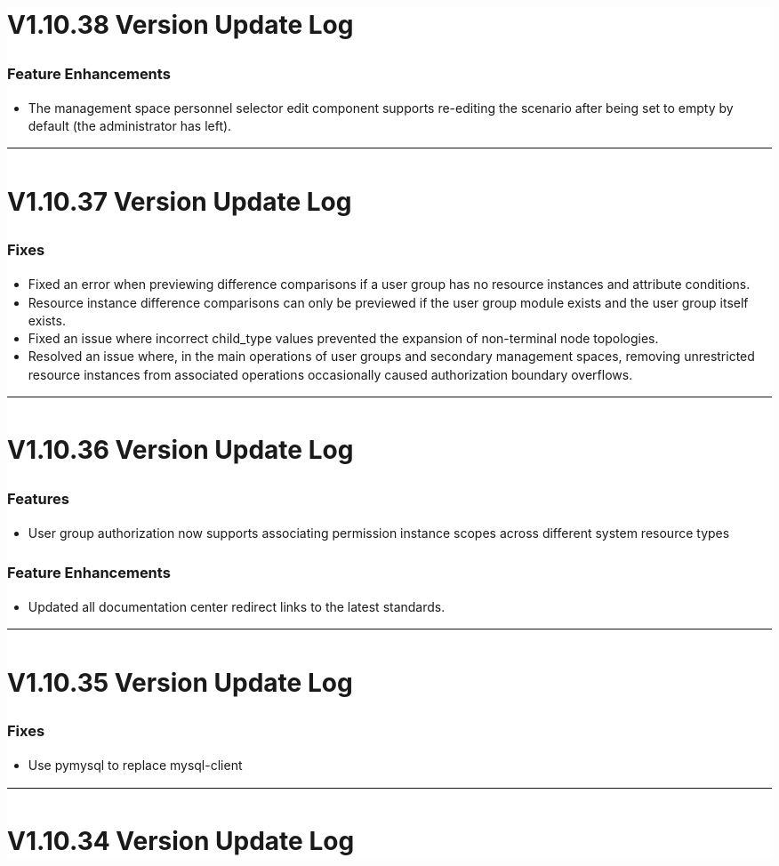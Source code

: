 

# V1.10.38 Version Update Log

### Feature Enhancements
* The management space personnel selector edit component supports re-editing the scenario after being set to empty by default (the administrator has left).

---


# V1.10.37 Version Update Log

### Fixes
* Fixed an error when previewing difference comparisons if a user group has no resource instances and attribute conditions.
* Resource instance difference comparisons can only be previewed if the user group module exists and the user group itself exists.
* Fixed an issue where incorrect child_type values prevented the expansion of non-terminal node topologies.
* Resolved an issue where, in the main operations of user groups and secondary management spaces, removing unrestricted resource instances from associated operations occasionally caused authorization boundary overflows.

---


# V1.10.36 Version Update Log

### Features
* User group authorization now supports associating permission instance scopes across different system resource types

### Feature Enhancements
* Updated all documentation center redirect links to the latest standards.

---


# V1.10.35 Version Update Log

### Fixes
* Use pymysql to replace mysql-client

---


# V1.10.34 Version Update Log
